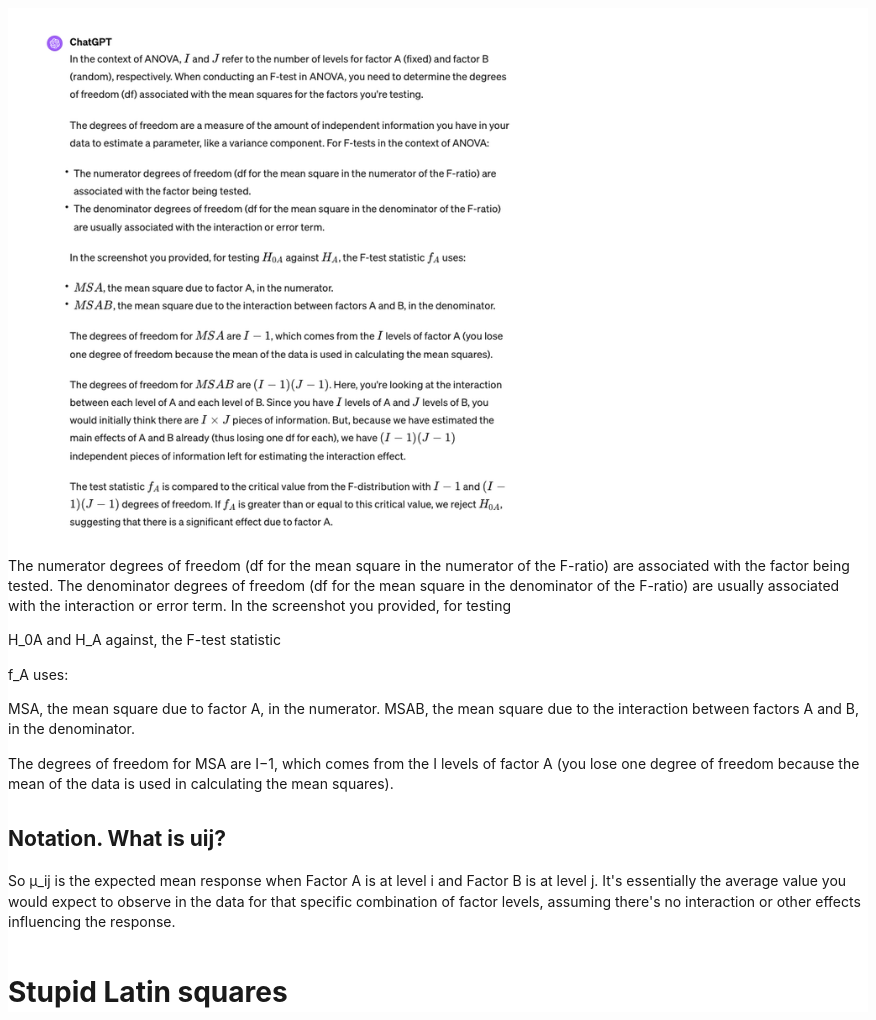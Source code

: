 ![degrees_freedom.png](images/degrees_freedom.png)

The numerator degrees of freedom (df for the mean square in the numerator of the F-ratio) are associated with the factor being tested.
The denominator degrees of freedom (df for the mean square in the denominator of the F-ratio) are usually associated with the interaction or error term.
In the screenshot you provided, for testing

H_0A and H_A against, the F-test statistic 

f_A uses:

MSA, the mean square due to factor A, in the numerator.
MSAB, the mean square due to the interaction between factors A and B, in the denominator.

The degrees of freedom for MSA are I−1, which comes from the I levels of factor A (you lose one degree of freedom because the mean of the data is used in calculating the mean squares).

## Notation. What is uij?

So μ_ij is the expected mean response when Factor A is at level i and Factor B is at level j. It's essentially the average value you would expect to observe in the data for that specific combination of factor levels, assuming there's no interaction or other effects influencing the response.

# Stupid Latin squares
